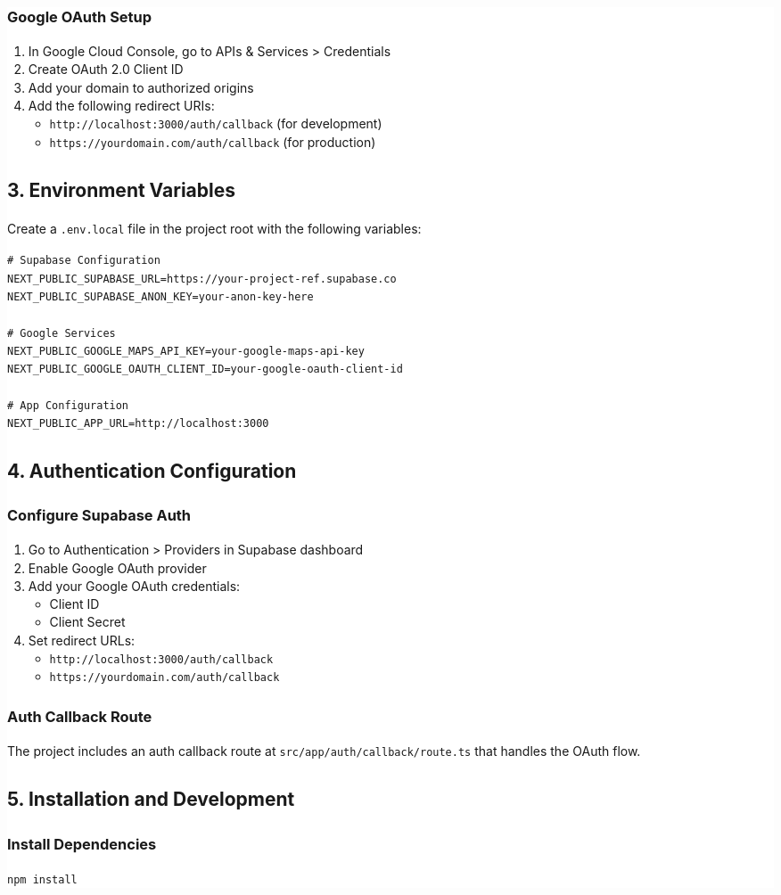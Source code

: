 ### Google OAuth Setup

1. In Google Cloud Console, go to APIs & Services > Credentials
2. Create OAuth 2.0 Client ID
3. Add your domain to authorized origins
4. Add the following redirect URIs:
   - `http://localhost:3000/auth/callback` (for development)
   - `https://yourdomain.com/auth/callback` (for production)

## 3. Environment Variables

Create a `.env.local` file in the project root with the following variables:

```env
# Supabase Configuration
NEXT_PUBLIC_SUPABASE_URL=https://your-project-ref.supabase.co
NEXT_PUBLIC_SUPABASE_ANON_KEY=your-anon-key-here

# Google Services
NEXT_PUBLIC_GOOGLE_MAPS_API_KEY=your-google-maps-api-key
NEXT_PUBLIC_GOOGLE_OAUTH_CLIENT_ID=your-google-oauth-client-id

# App Configuration
NEXT_PUBLIC_APP_URL=http://localhost:3000
```

## 4. Authentication Configuration

### Configure Supabase Auth

1. Go to Authentication > Providers in Supabase dashboard
2. Enable Google OAuth provider
3. Add your Google OAuth credentials:
   - Client ID
   - Client Secret
4. Set redirect URLs:
   - `http://localhost:3000/auth/callback`
   - `https://yourdomain.com/auth/callback`

### Auth Callback Route

The project includes an auth callback route at `src/app/auth/callback/route.ts` that handles the OAuth flow.

## 5. Installation and Development

### Install Dependencies

```bash
npm install
```
